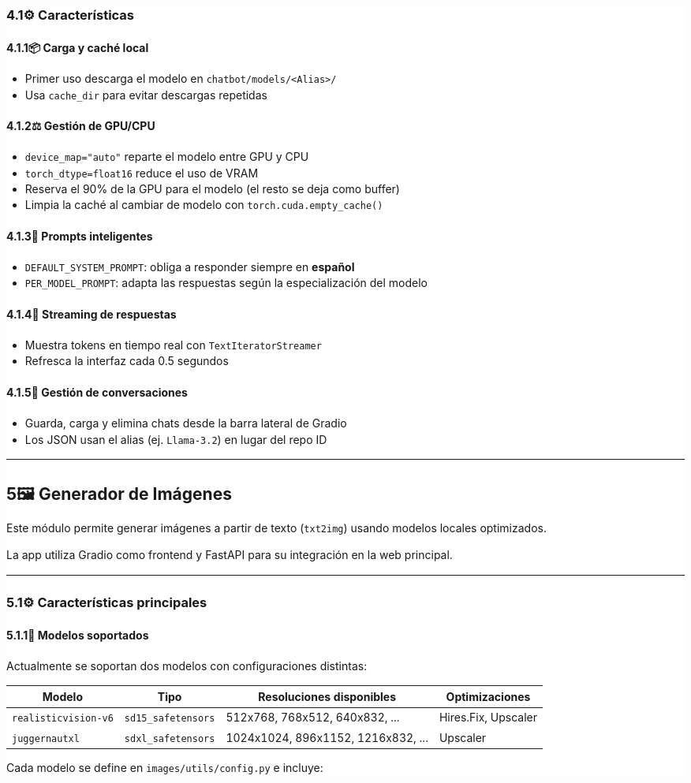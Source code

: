 
### 4.1⚙️ Características

#### 4.1.1📦 Carga y caché local

- Primer uso descarga el modelo en `chatbot/models/<Alias>/`
- Usa `cache_dir` para evitar descargas repetidas

#### 4.1.2⚖️ Gestión de GPU/CPU

- `device_map="auto"` reparte el modelo entre GPU y CPU  
- `torch_dtype=float16` reduce el uso de VRAM  
- Reserva el 90% de la GPU para el modelo (el resto se deja como buffer)  
- Limpia la caché al cambiar de modelo con `torch.cuda.empty_cache()`

#### 4.1.3🧾 Prompts inteligentes

- `DEFAULT_SYSTEM_PROMPT`: obliga a responder siempre en **español**
- `PER_MODEL_PROMPT`: adapta las respuestas según la especialización del modelo

#### 4.1.4📝 Streaming de respuestas

- Muestra tokens en tiempo real con `TextIteratorStreamer`
- Refresca la interfaz cada 0.5 segundos

#### 4.1.5💬 Gestión de conversaciones

- Guarda, carga y elimina chats desde la barra lateral de Gradio
- Los JSON usan el alias (ej. `Llama-3.2`) en lugar del repo ID

---

## 5🖼️ Generador de Imágenes


Este módulo permite generar imágenes a partir de texto (`txt2img`) usando modelos locales optimizados. 

La app utiliza Gradio como frontend y FastAPI para su integración en la web principal.

---

### 5.1⚙️ Características principales

#### 5.1.1🎨 Modelos soportados

Actualmente se soportan dos modelos con configuraciones distintas:

| Modelo                    | Tipo            | Resoluciones disponibles              | Optimizaciones  |
|--------------------------|------------------|----------------------------------------|-----------------|
| `realisticvision-v6`     | `sd15_safetensors` | 512x768, 768x512, 640x832, ...         | Hires.Fix, Upscaler |
| `juggernautxl`           | `sdxl_safetensors` | 1024x1024, 896x1152, 1216x832, ...     | Upscaler       |

Cada modelo se define en `images/utils/config.py` e incluye:
